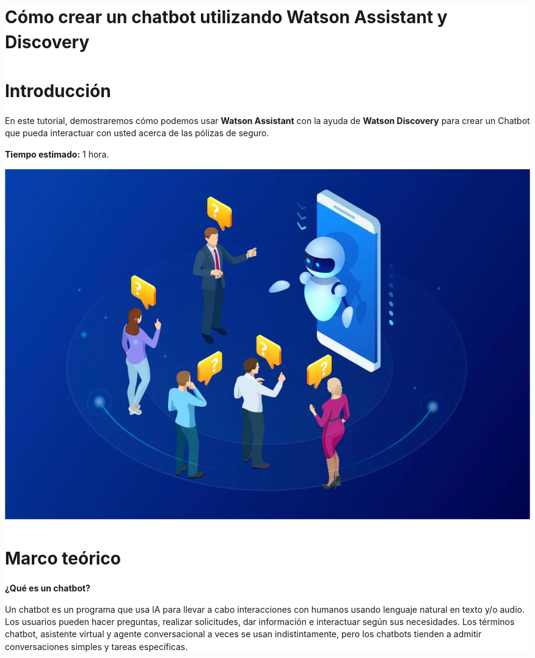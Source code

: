 # Cómo crear un chatbot utilizando Watson Assistant y Discovery

# Introducción
En este tutorial, demostraremos cómo podemos usar **Watson Assistant** con la ayuda de **Watson Discovery** para crear un Chatbot que pueda interactuar con usted acerca de las pólizas de seguro.

**Tiempo estimado:** 1 hora.

![Chatbot](images/chatbot.webp)

# Marco teórico
**¿Qué es un chatbot?**

Un chatbot es un programa que usa IA para llevar a cabo interacciones con humanos usando lenguaje natural en texto y/o audio. Los usuarios pueden hacer preguntas, realizar solicitudes, dar información e interactuar según sus necesidades. Los términos chatbot, asistente virtual y agente conversacional a veces se usan indistintamente, pero los chatbots tienden a admitir conversaciones simples y tareas específicas.
 